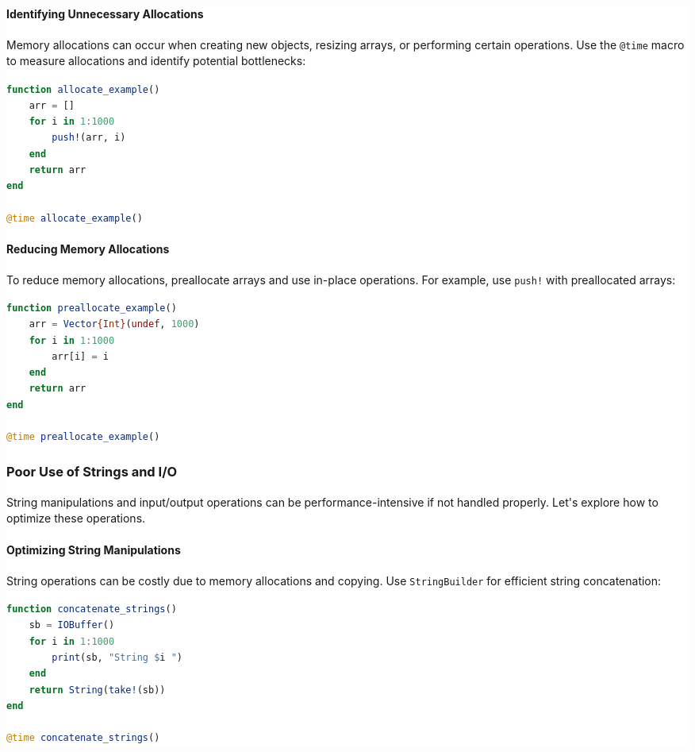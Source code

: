 #### Identifying Unnecessary Allocations

Memory allocations can occur when creating new objects, resizing arrays, or performing certain operations. Use the `@time` macro to measure allocations and identify potential bottlenecks:

```julia
function allocate_example()
    arr = []
    for i in 1:1000
        push!(arr, i)
    end
    return arr
end

@time allocate_example()
```

#### Reducing Memory Allocations

To reduce memory allocations, preallocate arrays and use in-place operations. For example, use `push!` with preallocated arrays:

```julia
function preallocate_example()
    arr = Vector{Int}(undef, 1000)
    for i in 1:1000
        arr[i] = i
    end
    return arr
end

@time preallocate_example()
```

### Poor Use of Strings and I/O

String manipulations and input/output operations can be performance-intensive if not handled properly. Let's explore how to optimize these operations.

#### Optimizing String Manipulations

String operations can be costly due to memory allocations and copying. Use `StringBuilder` for efficient string concatenation:

```julia
function concatenate_strings()
    sb = IOBuffer()
    for i in 1:1000
        print(sb, "String $i ")
    end
    return String(take!(sb))
end

@time concatenate_strings()
```
